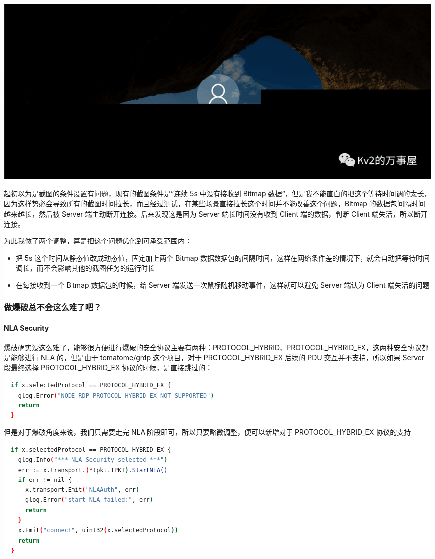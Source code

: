 ![图片](assets/1699429358-6df8564f710dbe84403118d27594aafc.png)

起初以为是截图的条件设置有问题，现有的截图条件是”连续 5s 中没有接收到 Bitmap 数据“，但是我不能直白的把这个等待时间调的太长，因为这样势必会导致所有的截图时间拉长，而且经过测试，在某些场景直接拉长这个时间并不能改善这个问题，Bitmap 的数据包间隔时间越来越长，然后被 Server 端主动断开连接。后来发现这是因为 Server 端长时间没有收到 Client 端的数据，判断 Client 端失活，所以断开连接。

为此我做了两个调整，算是把这个问题优化到可承受范围内：

-   把 5s 这个时间从静态值改成动态值，固定加上两个 Bitmap 数据数据包的间隔时间，这样在网络条件差的情况下，就会自动把等待时间调长，而不会影响其他的截图任务的运行时长
    
-   在每接收到一个 Bitmap 数据包的时候，给 Server 端发送一次鼠标随机移动事件，这样就可以避免 Server 端认为 Client 端失活的问题
    

### 做爆破总不会这么难了吧？

#### NLA Security

爆破确实没这么难了，能够很方便进行爆破的安全协议主要有两种：PROTOCOL\_HYBRID、PROTOCOL\_HYBRID\_EX，这两种安全协议都是能够进行 NLA 的，但是由于 tomatome/grdp 这个项目，对于 PROTOCOL\_HYBRID\_EX 后续的 PDU 交互并不支持，所以如果 Server 段最终选择 PROTOCOL\_HYBRID\_EX 协议的时候，是直接跳过的：

```bash
  if x.selectedProtocol == PROTOCOL_HYBRID_EX {
    glog.Error("NODE_RDP_PROTOCOL_HYBRID_EX_NOT_SUPPORTED")
    return
  }
```

但是对于爆破角度来说，我们只需要走完 NLA 阶段即可，所以只要略微调整，便可以新增对于 PROTOCOL\_HYBRID\_EX 协议的支持

```bash
  if x.selectedProtocol == PROTOCOL_HYBRID_EX {
    glog.Info("*** NLA Security selected ***")
    err := x.transport.(*tpkt.TPKT).StartNLA()
    if err != nil {
      x.transport.Emit("NLAAuth", err)
      glog.Error("start NLA failed:", err)
      return
    }
    x.Emit("connect", uint32(x.selectedProtocol))
    return
  }
```
